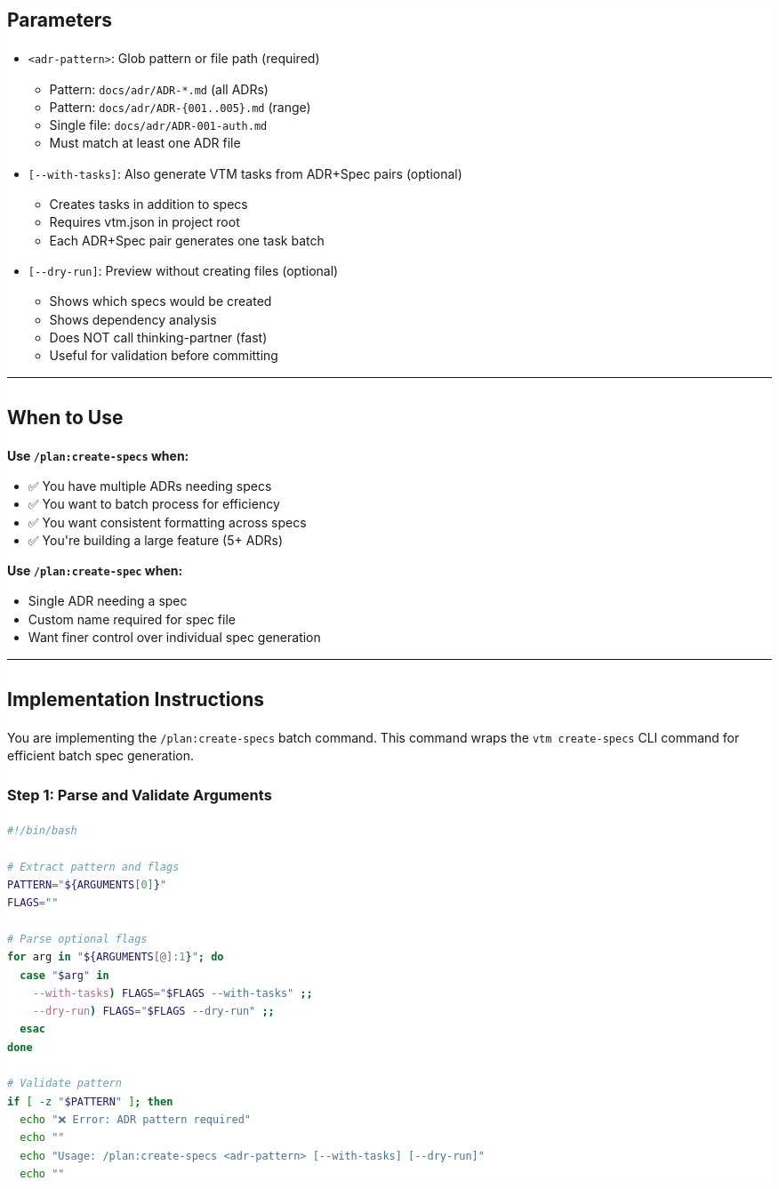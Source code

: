 ## Parameters

- `<adr-pattern>`: Glob pattern or file path (required)
  - Pattern: `docs/adr/ADR-*.md` (all ADRs)
  - Pattern: `docs/adr/ADR-{001..005}.md` (range)
  - Single file: `docs/adr/ADR-001-auth.md`
  - Must match at least one ADR file

- `[--with-tasks]`: Also generate VTM tasks from ADR+Spec pairs (optional)
  - Creates tasks in addition to specs
  - Requires vtm.json in project root
  - Each ADR+Spec pair generates one task batch

- `[--dry-run]`: Preview without creating files (optional)
  - Shows which specs would be created
  - Shows dependency analysis
  - Does NOT call thinking-partner (fast)
  - Useful for validation before committing

---

## When to Use

**Use `/plan:create-specs` when:**

- ✅ You have multiple ADRs needing specs
- ✅ You want to batch process for efficiency
- ✅ You want consistent formatting across specs
- ✅ You're building a large feature (5+ ADRs)

**Use `/plan:create-spec` when:**

- Single ADR needing a spec
- Custom name required for spec file
- Want finer control over individual spec generation

---

## Implementation Instructions

You are implementing the `/plan:create-specs` batch command. This command wraps the `vtm create-specs` CLI command for efficient batch spec generation.

### Step 1: Parse and Validate Arguments

```bash
#!/bin/bash

# Extract pattern and flags
PATTERN="${ARGUMENTS[0]}"
FLAGS=""

# Parse optional flags
for arg in "${ARGUMENTS[@]:1}"; do
  case "$arg" in
    --with-tasks) FLAGS="$FLAGS --with-tasks" ;;
    --dry-run) FLAGS="$FLAGS --dry-run" ;;
  esac
done

# Validate pattern
if [ -z "$PATTERN" ]; then
  echo "❌ Error: ADR pattern required"
  echo ""
  echo "Usage: /plan:create-specs <adr-pattern> [--with-tasks] [--dry-run]"
  echo ""
```